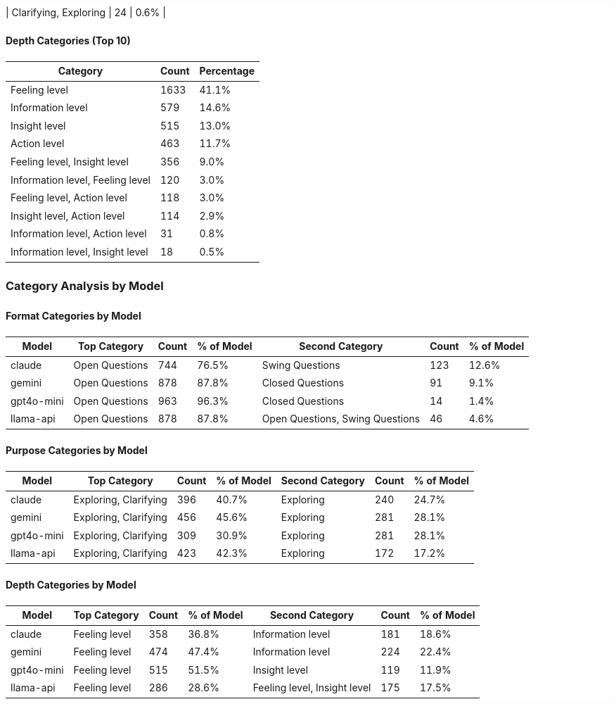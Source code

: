 | Clarifying, Exploring | 24 | 0.6% |

#### Depth Categories (Top 10)
| Category | Count | Percentage |
|----------|-------|------------|
| Feeling level | 1633 | 41.1% |
| Information level | 579 | 14.6% |
| Insight level | 515 | 13.0% |
| Action level | 463 | 11.7% |
| Feeling level, Insight level | 356 | 9.0% |
| Information level, Feeling level | 120 | 3.0% |
| Feeling level, Action level | 118 | 3.0% |
| Insight level, Action level | 114 | 2.9% |
| Information level, Action level | 31 | 0.8% |
| Information level, Insight level | 18 | 0.5% |

### Category Analysis by Model

#### Format Categories by Model
| Model | Top Category | Count | % of Model | Second Category | Count | % of Model |
|-------|--------------|-------|------------|-----------------|-------|------------|
| claude | Open Questions | 744 | 76.5% | Swing Questions | 123 | 12.6% |
| gemini | Open Questions | 878 | 87.8% | Closed Questions | 91 | 9.1% |
| gpt4o-mini | Open Questions | 963 | 96.3% | Closed Questions | 14 | 1.4% |
| llama-api | Open Questions | 878 | 87.8% | Open Questions, Swing Questions | 46 | 4.6% |

#### Purpose Categories by Model
| Model | Top Category | Count | % of Model | Second Category | Count | % of Model |
|-------|--------------|-------|------------|-----------------|-------|------------|
| claude | Exploring, Clarifying | 396 | 40.7% | Exploring | 240 | 24.7% |
| gemini | Exploring, Clarifying | 456 | 45.6% | Exploring | 281 | 28.1% |
| gpt4o-mini | Exploring, Clarifying | 309 | 30.9% | Exploring | 281 | 28.1% |
| llama-api | Exploring, Clarifying | 423 | 42.3% | Exploring | 172 | 17.2% |

#### Depth Categories by Model
| Model | Top Category | Count | % of Model | Second Category | Count | % of Model |
|-------|--------------|-------|------------|-----------------|-------|------------|
| claude | Feeling level | 358 | 36.8% | Information level | 181 | 18.6% |
| gemini | Feeling level | 474 | 47.4% | Information level | 224 | 22.4% |
| gpt4o-mini | Feeling level | 515 | 51.5% | Insight level | 119 | 11.9% |
| llama-api | Feeling level | 286 | 28.6% | Feeling level, Insight level | 175 | 17.5% |
